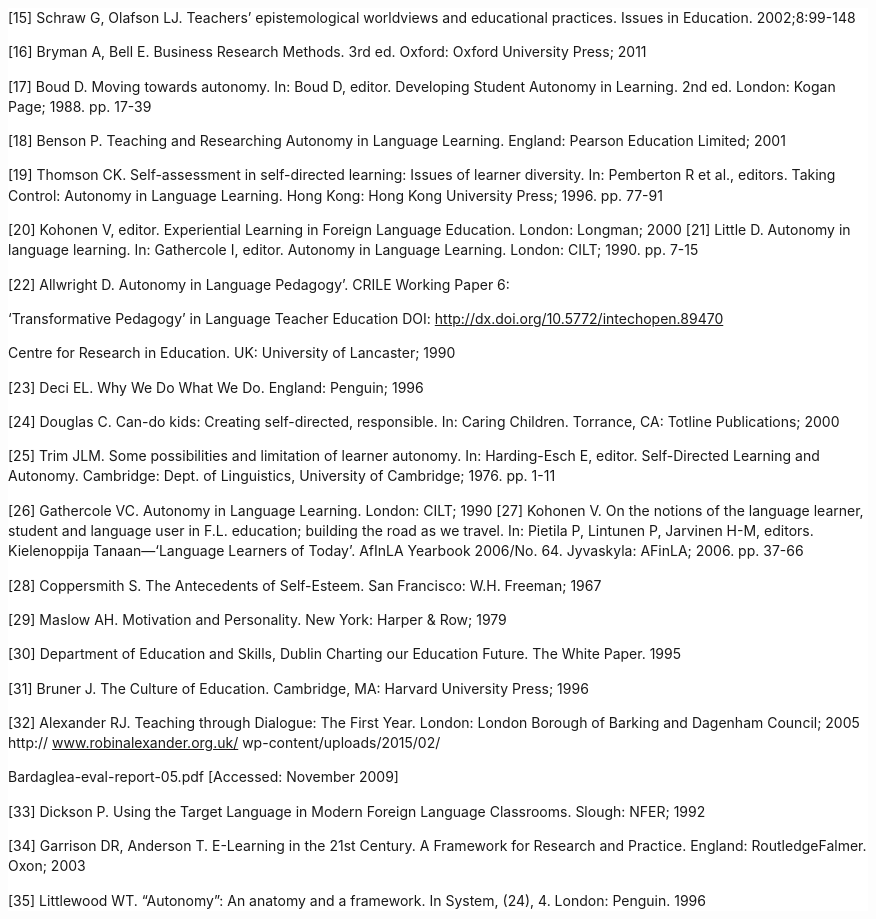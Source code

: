 [15] Schraw G, Olafson LJ. Teachers’ epistemological worldviews and educational practices. Issues in Education. 2002;8:99-148

[16] Bryman A, Bell E. Business Research Methods. 3rd ed. Oxford: Oxford University Press; 2011

[17] Boud D. Moving towards autonomy. In: Boud D, editor. Developing Student Autonomy in Learning. 2nd ed. London: Kogan Page; 1988. pp. 17-39

[18] Benson P. Teaching and Researching Autonomy in Language Learning. England: Pearson Education Limited; 2001

[19] Thomson CK. Self-assessment in self-directed learning: Issues of learner diversity. In: Pemberton R et al., editors. Taking Control: Autonomy in Language Learning. Hong Kong: Hong Kong University Press; 1996. pp. 77-91

[20] Kohonen V, editor. Experiential Learning in Foreign Language Education. London: Longman; 2000 [21] Little D. Autonomy in language learning. In: Gathercole I, editor. Autonomy in Language Learning. London: CILT; 1990. pp. 7-15

[22] Allwright D. Autonomy in Language Pedagogy’. CRILE Working Paper 6:

‘Transformative Pedagogy’ in Language Teacher Education DOI: http://dx.doi.org/10.5772/intechopen.89470

Centre for Research in Education. UK: University of Lancaster; 1990

[23] Deci EL. Why We Do What We Do. England: Penguin; 1996

[24] Douglas C. Can-do kids: Creating self-directed, responsible. In: Caring Children. Torrance, CA: Totline Publications; 2000

[25] Trim JLM. Some possibilities and limitation of learner autonomy. In: Harding-Esch E, editor. Self-Directed Learning and Autonomy. Cambridge: Dept. of Linguistics, University of Cambridge; 1976. pp. 1-11

[26] Gathercole VC. Autonomy in Language Learning. London: CILT; 1990 [27] Kohonen V. On the notions of the language learner, student and language user in F.L. education; building the road as we travel. In: Pietila P, Lintunen P, Jarvinen H-M, editors. Kielenoppija Tanaan—‘Language Learners of Today’. AfInLA Yearbook 2006/No. 64. Jyvaskyla: AFinLA; 2006. pp. 37-66

[28] Coppersmith S. The Antecedents of Self-Esteem. San Francisco: W.H. Freeman; 1967

[29] Maslow AH. Motivation and Personality. New York: Harper & Row; 1979

[30] Department of Education and Skills, Dublin Charting our Education Future. The White Paper. 1995

[31] Bruner J. The Culture of Education. Cambridge, MA: Harvard University Press; 1996

[32] Alexander RJ. Teaching through Dialogue: The First Year. London: London Borough of Barking and Dagenham Council; 2005 http:// www.robinalexander.org.uk/ wp-content/uploads/2015/02/

Bardaglea-eval-report-05.pdf [Accessed: November 2009]

[33] Dickson P. Using the Target Language in Modern Foreign Language Classrooms. Slough: NFER; 1992

[34] Garrison DR, Anderson T. E-Learning in the 21st Century. A Framework for Research and Practice. England: RoutledgeFalmer. Oxon; 2003

[35] Littlewood WT. “Autonomy”: An anatomy and a framework. In System, (24), 4. London: Penguin. 1996

